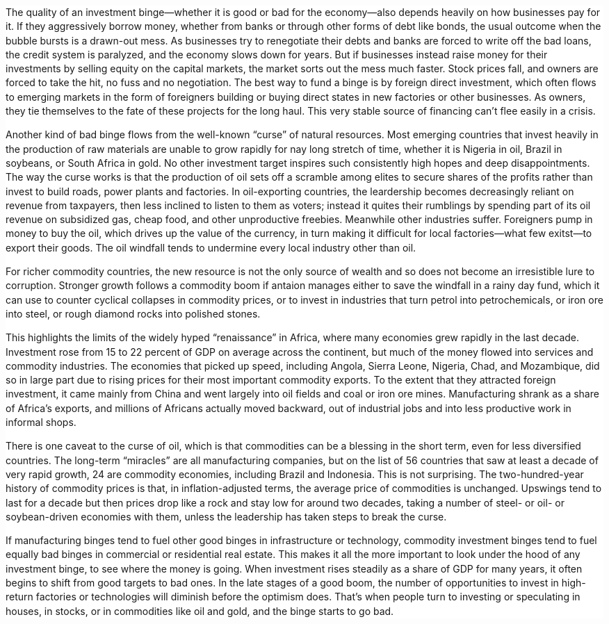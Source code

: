 The quality of an investment binge—whether it is good or bad for the economy—also depends heavily on how businesses pay for it.  If they aggressively borrow money, whether from banks or through other forms of debt like bonds, the usual outcome when the bubble bursts is a drawn-out mess.  As businesses try to renegotiate their debts and banks are forced to write off the bad loans, the credit system is paralyzed, and the economy slows down for years.  But if businesses instead raise money for their investments by selling equity on the capital markets, the market sorts out the mess much faster.  Stock prices fall, and owners are forced to take the hit, no fuss and no negotiation.  The best way to fund a binge is by foreign direct investment, which often flows to emerging markets in the form of foreigners building or buying direct states in new factories or other businesses.  As owners, they tie themselves to the fate of these projects for the long haul.  This very stable source of financing can’t flee easily in a crisis.

Another kind of bad binge flows from the well-known “curse” of natural resources.  Most emerging countries that invest heavily in the production of raw materials are unable to grow rapidly for nay long stretch of time, whether it is Nigeria in oil, Brazil in soybeans, or South Africa in gold.  No other investment target inspires such consistently high hopes and deep disappointments.  The way the curse works is that the production of oil sets off a scramble among elites to secure shares of the profits rather than invest to build roads, power plants and factories.  In oil-exporting countries, the leardership becomes decreasingly reliant on revenue from taxpayers, then less inclined to listen to them as voters; instead it quites their rumblings by spending part of its oil revenue on subsidized gas, cheap food, and other unproductive freebies.  Meanwhile other industries suffer.  Foreigners pump in money to buy the oil, which drives up the value of the currency, in turn making it difficult for local factories—what few exitst—to export their goods.  The oil windfall tends to undermine every local industry other than oil.

For richer commodity countries, the new resource is not the only source of wealth and so does not become an irresistible lure to corruption.  Stronger growth follows a commodity boom if antaion manages either to save the windfall in a rainy day fund, which it can use to counter cyclical collapses in commodity prices, or to invest in industries that turn petrol into petrochemicals, or iron ore into steel, or rough diamond rocks into polished stones.  

This highlights the limits of the widely hyped “renaissance” in Africa, where many economies grew rapidly in the last decade.  Investment rose from 15 to 22 percent of GDP on average across the continent, but much of the money flowed into services and commodity industries.  The economies that picked up speed, including Angola, Sierra Leone, Nigeria, Chad, and Mozambique, did so in large part due to rising prices for their most important commodity exports.  To the extent that they attracted foreign investment, it came mainly from China and went largely into oil fields and coal or iron ore mines.  Manufacturing shrank as a share of Africa’s exports, and millions of Africans actually moved backward, out of industrial jobs and into less productive work in informal shops.

There is one caveat to the curse of oil, which is that commodities can be a blessing in the short term, even for less diversified countries.  The long-term “miracles” are all manufacturing companies, but on the list of 56 countries that saw at least a decade of very rapid growth, 24 are commodity economies, including Brazil and Indonesia.  This is not surprising.  The two-hundred-year history of commodity prices is that, in inflation-adjusted terms, the average price of commodities is unchanged.  Upswings tend to last for a decade but then prices drop like a rock and stay low for around two decades, taking a number of steel- or oil- or soybean-driven economies with them, unless the leadership has taken steps to break the curse.

If manufacturing binges tend to fuel other good binges in infrastructure or technology, commodity investment binges tend to fuel equally bad binges in commercial or residential real estate.  This makes it all the more important to look under the hood of any investment binge, to see where the money is going.  When investment rises steadily as a share of GDP for many years, it often begins to shift from good targets to bad ones.  In the late stages of a good boom, the number of opportunities to invest in high-return factories or technologies will diminish before the optimism does.  That’s when people turn to investing or speculating in houses, in stocks, or in commodities like oil and gold, and the binge starts to go bad.
